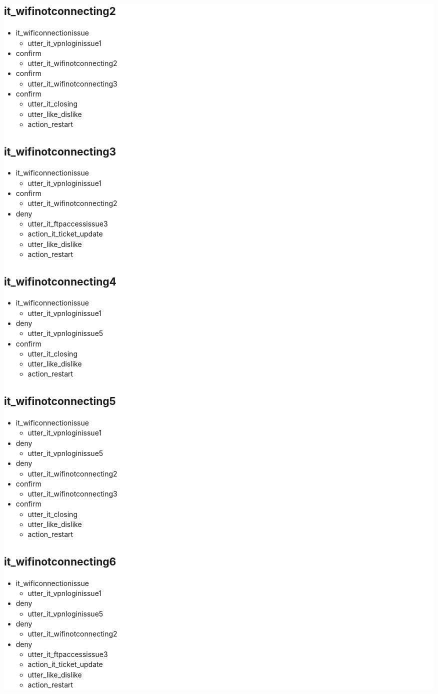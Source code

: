 ## it_wifinotconnecting2
* it_wificonnectionissue
    - utter_it_vpnloginissue1
* confirm
    - utter_it_wifinotconnecting2
* confirm
    - utter_it_wifinotconnecting3
* confirm
    - utter_it_closing
    - utter_like_dislike
    - action_restart

## it_wifinotconnecting3
* it_wificonnectionissue
    - utter_it_vpnloginissue1
* confirm
    - utter_it_wifinotconnecting2
* deny
    - utter_it_ftpaccessissue3
    - action_it_ticket_update
    - utter_like_dislike
    - action_restart

## it_wifinotconnecting4
* it_wificonnectionissue
    - utter_it_vpnloginissue1
* deny
    - utter_it_vpnloginissue5
* confirm
    - utter_it_closing
    - utter_like_dislike
    - action_restart

## it_wifinotconnecting5
* it_wificonnectionissue
    - utter_it_vpnloginissue1
* deny
    - utter_it_vpnloginissue5
* deny
    - utter_it_wifinotconnecting2
* confirm
    - utter_it_wifinotconnecting3
* confirm
    - utter_it_closing
    - utter_like_dislike
    - action_restart

## it_wifinotconnecting6
* it_wificonnectionissue
    - utter_it_vpnloginissue1
* deny
    - utter_it_vpnloginissue5
* deny
    - utter_it_wifinotconnecting2
* deny
    - utter_it_ftpaccessissue3
    - action_it_ticket_update
    - utter_like_dislike
    - action_restart
